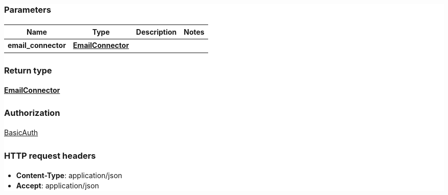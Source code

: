 ### Parameters

Name | Type | Description  | Notes
------------- | ------------- | ------------- | -------------
 **email_connector** | [**EmailConnector**](EmailConnector.md)|  | 

### Return type

[**EmailConnector**](EmailConnector.md)

### Authorization

[BasicAuth](../README.md#BasicAuth)

### HTTP request headers

 - **Content-Type**: application/json
 - **Accept**: application/json



